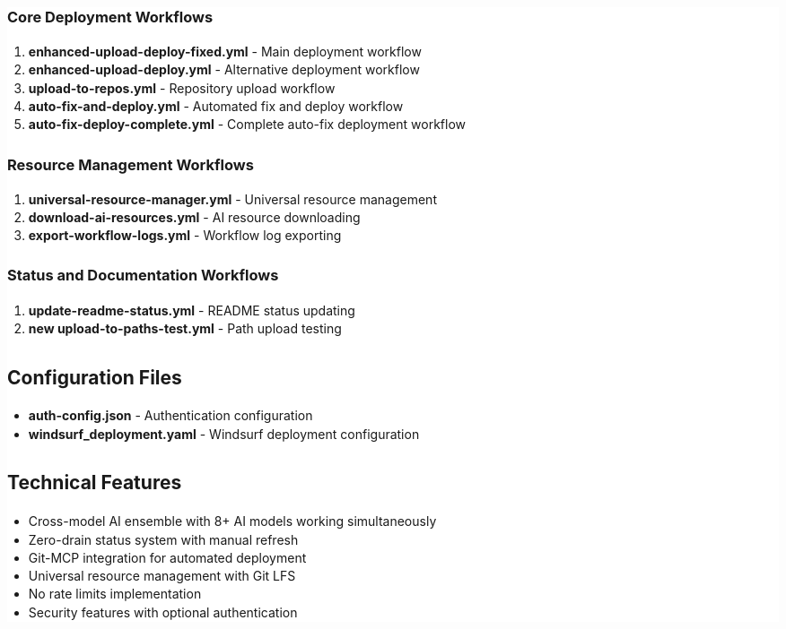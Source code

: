 ### Core Deployment Workflows
1. **enhanced-upload-deploy-fixed.yml** - Main deployment workflow
2. **enhanced-upload-deploy.yml** - Alternative deployment workflow
3. **upload-to-repos.yml** - Repository upload workflow
4. **auto-fix-and-deploy.yml** - Automated fix and deploy workflow
5. **auto-fix-deploy-complete.yml** - Complete auto-fix deployment workflow

### Resource Management Workflows
1. **universal-resource-manager.yml** - Universal resource management
2. **download-ai-resources.yml** - AI resource downloading
3. **export-workflow-logs.yml** - Workflow log exporting

### Status and Documentation Workflows
1. **update-readme-status.yml** - README status updating
2. **new upload-to-paths-test.yml** - Path upload testing

## Configuration Files
- **auth-config.json** - Authentication configuration
- **windsurf_deployment.yaml** - Windsurf deployment configuration

## Technical Features
- Cross-model AI ensemble with 8+ AI models working simultaneously
- Zero-drain status system with manual refresh
- Git-MCP integration for automated deployment
- Universal resource management with Git LFS
- No rate limits implementation
- Security features with optional authentication